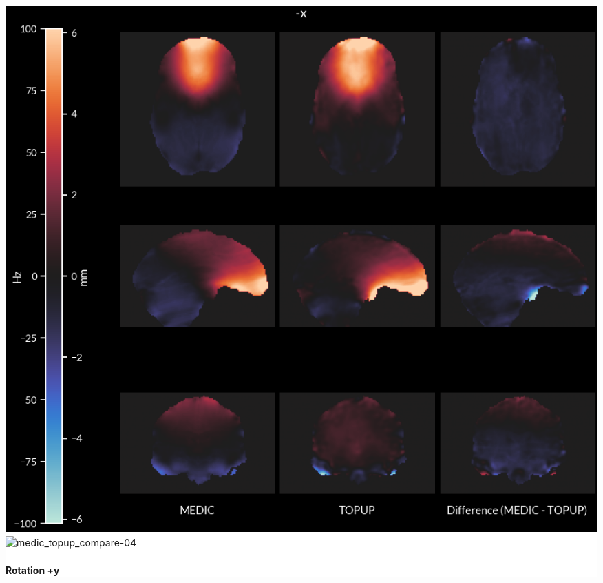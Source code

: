 ![](medic_topup_compare-04.png)
![medic_topup_compare-04](https://user-images.githubusercontent.com/3641187/208523142-ab26f648-1e2b-4be4-9dbf-6d9f2db62cb1.png)

#### Rotation +y
